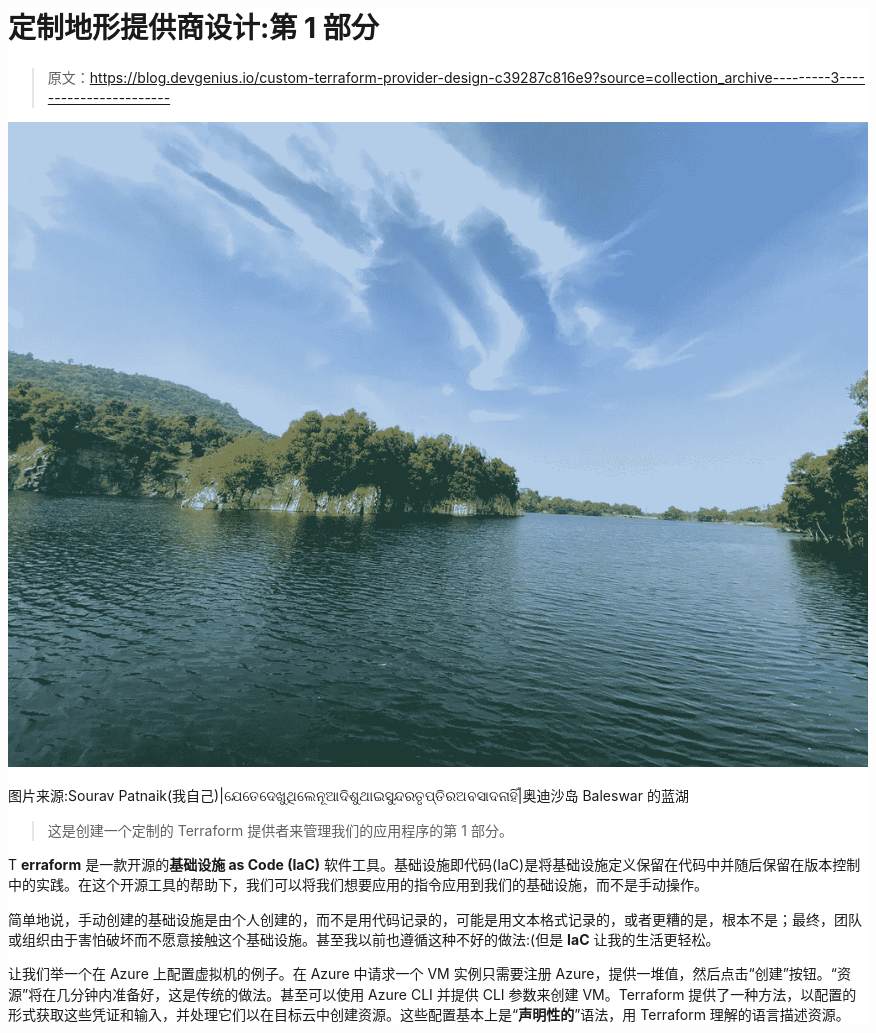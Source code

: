 # 定制地形提供商设计:第 1 部分

> 原文：<https://blog.devgenius.io/custom-terraform-provider-design-c39287c816e9?source=collection_archive---------3----------------------->

![](img/342791b1b2b3f69515cc6c0fe4d3cd44.png)

图片来源:Sourav Patnaik(我自己)|ଯେତେଦେଖୁଥିଲେନୂଆଦିଶୁଥାଇସୁନ୍ଦରତୃପ୍ତିରଅବସାଦନାହିଁ|奥迪沙岛 Baleswar 的蓝湖

> 这是创建一个定制的 Terraform 提供者来管理我们的应用程序的第 1 部分。

T **erraform** 是一款开源的**基础设施 as Code (IaC)** 软件工具。基础设施即代码(IaC)是将基础设施定义保留在代码中并随后保留在版本控制中的实践。在这个开源工具的帮助下，我们可以将我们想要应用的指令应用到我们的基础设施，而不是手动操作。

简单地说，手动创建的基础设施是由个人创建的，而不是用代码记录的，可能是用文本格式记录的，或者更糟的是，根本不是；最终，团队或组织由于害怕破坏而不愿意接触这个基础设施。甚至我以前也遵循这种不好的做法:(但是 **IaC** 让我的生活更轻松。

让我们举一个在 Azure 上配置虚拟机的例子。在 Azure 中请求一个 VM 实例只需要注册 Azure，提供一堆值，然后点击“创建”按钮。“资源”将在几分钟内准备好，这是传统的做法。甚至可以使用 Azure CLI 并提供 CLI 参数来创建 VM。Terraform 提供了一种方法，以配置的形式获取这些凭证和输入，并处理它们以在目标云中创建资源。这些配置基本上是“**声明性的**”语法，用 Terraform 理解的语言描述资源。
